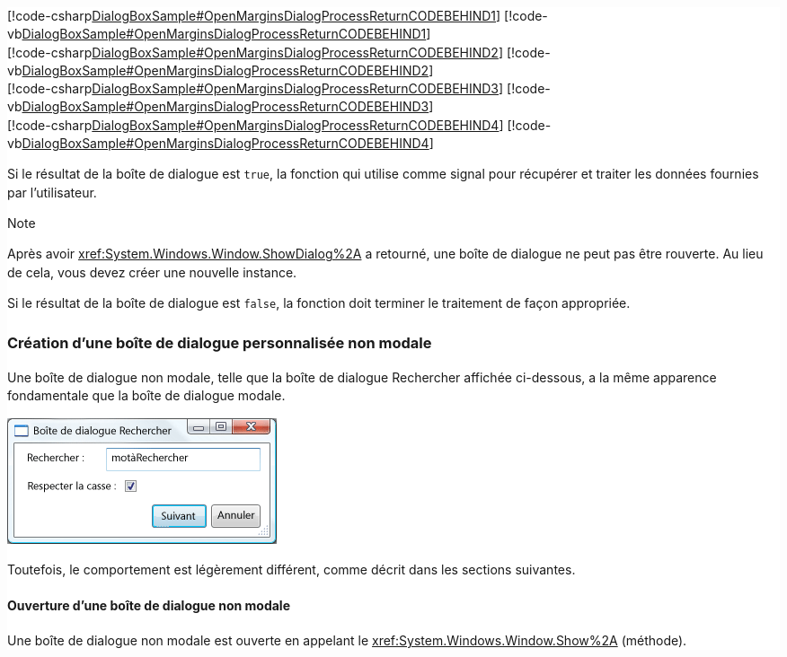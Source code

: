  [!code-csharp[DialogBoxSample#OpenMarginsDialogProcessReturnCODEBEHIND1](../../../../samples/snippets/csharp/VS_Snippets_Wpf/DialogBoxSample/CSharp/MainWindow.xaml.cs#openmarginsdialogprocessreturncodebehind1)]
 [!code-vb[DialogBoxSample#OpenMarginsDialogProcessReturnCODEBEHIND1](../../../../samples/snippets/visualbasic/VS_Snippets_Wpf/DialogBoxSample/VisualBasic/MainWindow.xaml.vb#openmarginsdialogprocessreturncodebehind1)]  
[!code-csharp[DialogBoxSample#OpenMarginsDialogProcessReturnCODEBEHIND2](../../../../samples/snippets/csharp/VS_Snippets_Wpf/DialogBoxSample/CSharp/MainWindow.xaml.cs#openmarginsdialogprocessreturncodebehind2)]
[!code-vb[DialogBoxSample#OpenMarginsDialogProcessReturnCODEBEHIND2](../../../../samples/snippets/visualbasic/VS_Snippets_Wpf/DialogBoxSample/VisualBasic/MainWindow.xaml.vb#openmarginsdialogprocessreturncodebehind2)]  
[!code-csharp[DialogBoxSample#OpenMarginsDialogProcessReturnCODEBEHIND3](../../../../samples/snippets/csharp/VS_Snippets_Wpf/DialogBoxSample/CSharp/MainWindow.xaml.cs#openmarginsdialogprocessreturncodebehind3)]
[!code-vb[DialogBoxSample#OpenMarginsDialogProcessReturnCODEBEHIND3](../../../../samples/snippets/visualbasic/VS_Snippets_Wpf/DialogBoxSample/VisualBasic/MainWindow.xaml.vb#openmarginsdialogprocessreturncodebehind3)]  
[!code-csharp[DialogBoxSample#OpenMarginsDialogProcessReturnCODEBEHIND4](../../../../samples/snippets/csharp/VS_Snippets_Wpf/DialogBoxSample/CSharp/MainWindow.xaml.cs#openmarginsdialogprocessreturncodebehind4)]
[!code-vb[DialogBoxSample#OpenMarginsDialogProcessReturnCODEBEHIND4](../../../../samples/snippets/visualbasic/VS_Snippets_Wpf/DialogBoxSample/VisualBasic/MainWindow.xaml.vb#openmarginsdialogprocessreturncodebehind4)]  
  
 Si le résultat de la boîte de dialogue est `true`, la fonction qui utilise comme signal pour récupérer et traiter les données fournies par l’utilisateur.  
  
> [!NOTE]
>  Après avoir <xref:System.Windows.Window.ShowDialog%2A> a retourné, une boîte de dialogue ne peut pas être rouverte. Au lieu de cela, vous devez créer une nouvelle instance.  
  
 Si le résultat de la boîte de dialogue est `false`, la fonction doit terminer le traitement de façon appropriée.  
  
<a name="Creating_a_Modeless_Custom_Dialog_Box"></a>   
### <a name="creating-a-modeless-custom-dialog-box"></a>Création d’une boîte de dialogue personnalisée non modale  
 Une boîte de dialogue non modale, telle que la boîte de dialogue Rechercher affichée ci-dessous, a la même apparence fondamentale que la boîte de dialogue modale.  
  
 ![Boîte de dialogue Rechercher](../../../../docs/framework/wpf/app-development/media/dialogboxesoverviewfigure6.PNG "DialogBoxesOverviewFigure6")  
  
 Toutefois, le comportement est légèrement différent, comme décrit dans les sections suivantes.  
  
#### <a name="opening-a-modeless-dialog-box"></a>Ouverture d’une boîte de dialogue non modale  
 Une boîte de dialogue non modale est ouverte en appelant le <xref:System.Windows.Window.Show%2A> (méthode).  
  